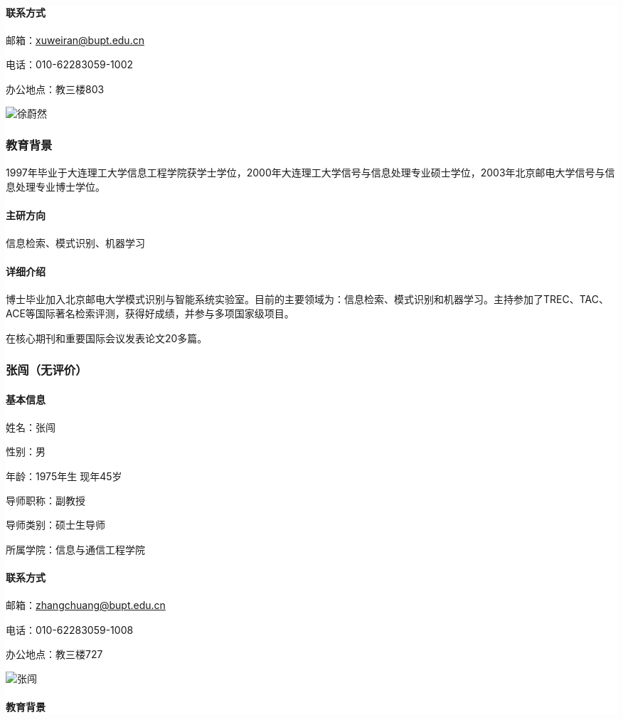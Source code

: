 #### 联系方式

邮箱：xuweiran@bupt.edu.cn

电话：010-62283059-1002

 办公地点：教三楼803

 



![徐蔚然](http://down.hhkaoyan.com/teacher/5bafdb968792e.jpg)



### 教育背景

1997年毕业于大连理工大学信息工程学院获学士学位，2000年大连理工大学信号与信息处理专业硕士学位，2003年北京邮电大学信号与信息处理专业博士学位。

#### 主研方向

信息检索、模式识别、机器学习

#### 详细介绍

博士毕业加入北京邮电大学模式识别与智能系统实验室。目前的主要领域为：信息检索、模式识别和机器学习。主持参加了TREC、TAC、ACE等国际著名检索评测，获得好成绩，并参与多项国家级项目。

在核心期刊和重要国际会议发表论文20多篇。

### 张闯（无评价）

#### 基本信息

姓名：张闯

 性别：男

年龄：1975年生 现年45岁

 导师职称：副教授

 导师类别：硕士生导师

 所属学院：信息与通信工程学院

#### 联系方式

邮箱：zhangchuang@bupt.edu.cn

电话：010-62283059-1008

办公地点：教三楼727

 



![张闯](http://down.hhkaoyan.com/teacher/5bafdb9c7b89d.jpg)



#### 教育背景
